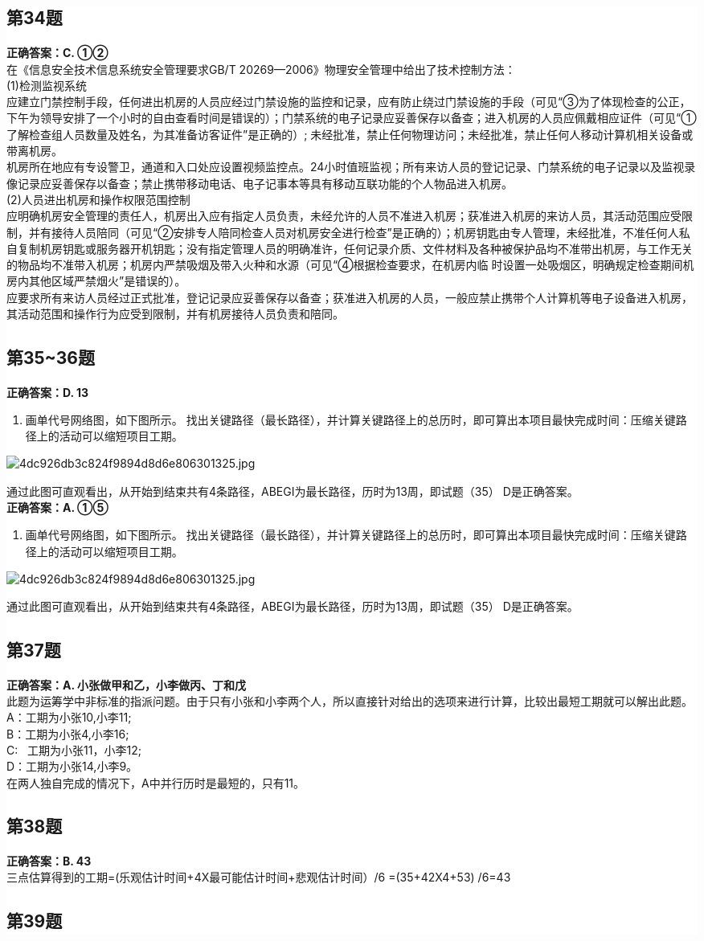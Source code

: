 
## 第34题 ##

**正确答案：C. ①②**  
在《信息安全技术信息系统安全管理要求GB/T 20269—2006》物理安全管理中给出了技术控制方法：  
(1)检测监视系统  
应建立门禁控制手段，任何进出机房的人员应经过门禁设施的监控和记录，应有防止绕过门禁设施的手段（可见“③为了体现检查的公正，下午为领导安排了一个小时的自由查看时间是错误的）；门禁系统的电子记录应妥善保存以备查；进入机房的人员应佩戴相应证件（可见“①了解检查组人员数量及姓名，为其准备访客证件”是正确的）; 未经批准，禁止任何物理访问；未经批准，禁止任何人移动计算机相关设备或带离机房。  
机房所在地应有专设警卫，通道和入口处应设置视频监控点。24小时值班监视；所有来访人员的登记记录、门禁系统的电子记录以及监视录像记录应妥善保存以备查；禁止携带移动电话、电子记事本等具有移动互联功能的个人物品进入机房。  
(2)人员进出机房和操作权限范围控制  
应明确机房安全管理的责任人，机房出入应有指定人员负责，未经允许的人员不准进入机房；获准进入机房的来访人员，其活动范围应受限制，并有接待人员陪同（可见“②安排专人陪同检查人员对机房安全进行检查”是正确的）；机房钥匙由专人管理，未经批准，不准任何人私自复制机房钥匙或服务器开机钥匙；没有指定管理人员的明确准许，任何记录介质、文件材料及各种被保护品均不准带出机房，与工作无关的物品均不准带入机房；机房内严禁吸烟及带入火种和水源（可见“④根据检查要求，在机房内临 时设置一处吸烟区，明确规定检查期间机房内其他区域严禁烟火”是错误的）。  
应要求所有来访人员经过正式批准，登记记录应妥善保存以备查；获准进入机房的人员，一般应禁止携带个人计算机等电子设备进入机房，其活动范围和操作行为应受到限制，并有机房接待人员负责和陪同。  


## 第35~36题 ##

**正确答案：D. 13**  
1. 画单代号网络图，如下图所示。 找出关键路径（最长路径），并计算关键路径上的总历时，即可算出本项目最快完成时间：压缩关键路径上的活动可以缩短项目工期。  
  
![4dc926db3c824f9894d8d6e806301325.jpg][]  
  
通过此图可直观看出，从开始到结束共有4条路径，ABEGI为最长路径，历时为13周，即试题（35） D是正确答案。  
**正确答案：A. ①⑤**  
1. 画单代号网络图，如下图所示。 找出关键路径（最长路径），并计算关键路径上的总历时，即可算出本项目最快完成时间：压缩关键路径上的活动可以缩短项目工期。  
  
![4dc926db3c824f9894d8d6e806301325.jpg][]  
  
通过此图可直观看出，从开始到结束共有4条路径，ABEGI为最长路径，历时为13周，即试题（35） D是正确答案。  


## 第37题 ##

**正确答案：A. 小张做甲和乙，小李做丙、丁和戊**  
此题为运筹学中非标准的指派问题。由于只有小张和小李两个人，所以直接针对给出的选项来进行计算，比较出最短工期就可以解出此题。  
A：工期为小张10,小李11;  
B：工期为小张4,小李16;  
C:   工期为小张11，小李12;  
D：工期为小张14,小李9。  
在两人独自完成的情况下，A中并行历时是最短的，只有11。  


## 第38题 ##

**正确答案：B. 43**  
三点估算得到的工期=(乐观估计时间+4X最可能估计时间+悲观估计时间）/6 =(35+42X4+53) /6=43  


## 第39题 ##


[4dc926db3c824f9894d8d6e806301325.jpg]: https://www.xkxxkx.cn/file/exam/software/系统集成项目管理工程师/综合知识/第35题/4dc926db3c824f9894d8d6e806301325.jpg
[f6a611e57fbd4b138057d5fa8e059f56.jpg]: https://www.xkxxkx.cn/file/exam/software/系统集成项目管理工程师/综合知识/第61题/f6a611e57fbd4b138057d5fa8e059f56.jpg
[5a06a3d7fd87433389a8c9435a83c703.jpg]: https://www.xkxxkx.cn/file/exam/software/系统集成项目管理工程师/综合知识/第67题/5a06a3d7fd87433389a8c9435a83c703.jpg
[5507746005894f2eba0b7e2180134411.jpg]: https://www.xkxxkx.cn/file/exam/software/系统集成项目管理工程师/综合知识/第67题/5507746005894f2eba0b7e2180134411.jpg
[7b0b2d458c7a4c47b2ac4399c995ef65.jpg]: https://www.xkxxkx.cn/file/exam/software/系统集成项目管理工程师/综合知识/第67题/7b0b2d458c7a4c47b2ac4399c995ef65.jpg
[e2aa3cfebfbf4ec4860fdcff3acb3923.jpg]: https://www.xkxxkx.cn/file/exam/software/系统集成项目管理工程师/综合知识/第67题/e2aa3cfebfbf4ec4860fdcff3acb3923.jpg